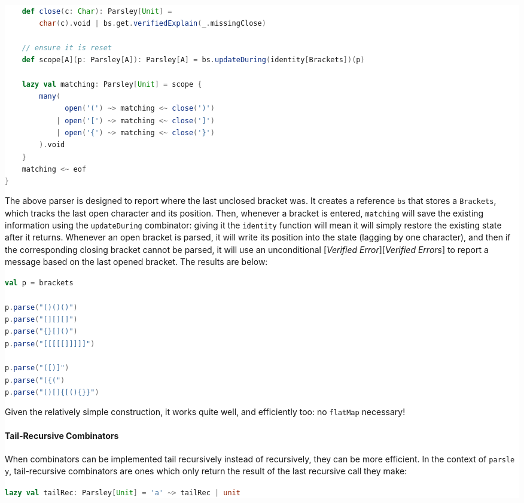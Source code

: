 ```scala mdoc:to-string
    def close(c: Char): Parsley[Unit] =
        char(c).void | bs.get.verifiedExplain(_.missingClose)

    // ensure it is reset
    def scope[A](p: Parsley[A]): Parsley[A] = bs.updateDuring(identity[Brackets])(p)

    lazy val matching: Parsley[Unit] = scope {
        many(
              open('(') ~> matching <~ close(')')
            | open('[') ~> matching <~ close(']')
            | open('{') ~> matching <~ close('}')
        ).void
    }
    matching <~ eof
}
```

The above parser is designed to report where the last unclosed bracket
was. It creates a reference `bs` that stores a `Brackets`, which tracks
the last open character and its position. Then, whenever a bracket is
entered, `matching` will save the existing information using the `updateDuring`
combinator: giving it the `identity` function will mean it will simply restore
the existing state after it returns. Whenever an open bracket is parsed, it
will write its position into the state (lagging by one character), and then
if the corresponding closing bracket cannot be parsed, it will use an
unconditional [*Verified Error*][*Verified Errors*] to report a message based on the last opened bracket. The results are below:

```scala mdoc:to-string
val p = brackets

p.parse("()()()")
p.parse("[][][]")
p.parse("{}[]()")
p.parse("[[[[[]]]]]")

p.parse("([)]")
p.parse("({(")
p.parse("()[]{[(){}}")
```

Given the relatively simple construction, it works
quite well, and efficiently too: no `flatMap` necessary!

#### Tail-Recursive Combinators
When combinators can be implemented tail recursively instead of
recursively, they can be more efficient. In the context of `parsley`,
tail-recursive combinators are ones which only return the result
of the last recursive call they make:

```scala
lazy val tailRec: Parsley[Unit] = 'a' ~> tailRec | unit
```
